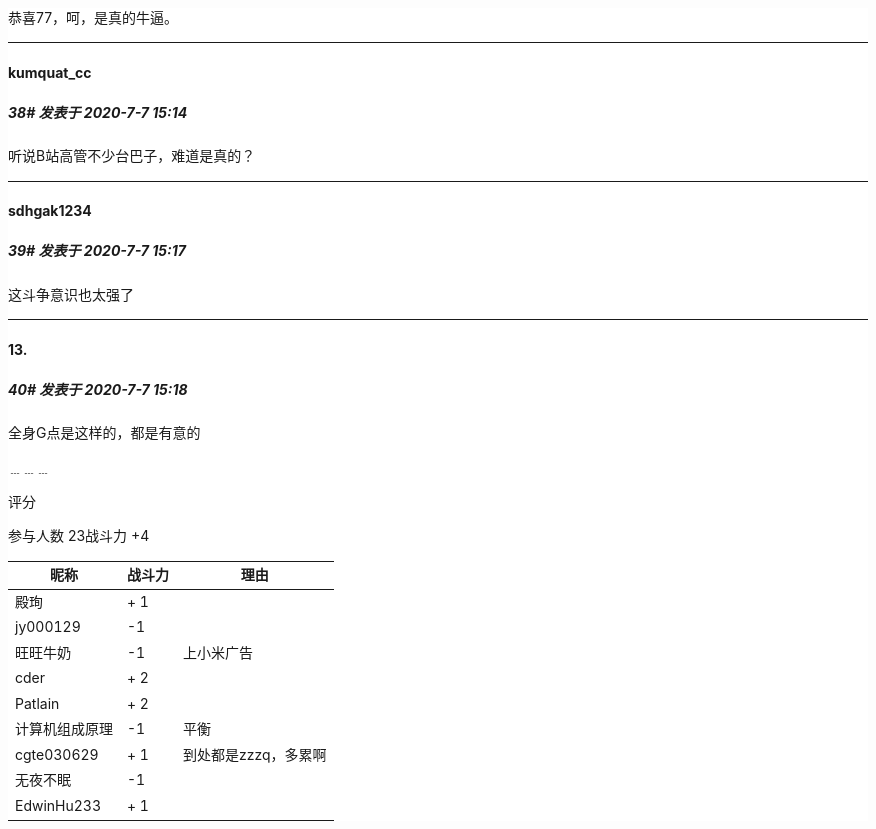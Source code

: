 


恭喜77，呵，是真的牛逼。







*****

####  kumquat_cc  
##### 38#       发表于 2020-7-7 15:14




听说B站高管不少台巴子，难道是真的？







*****

####  sdhgak1234  
##### 39#       发表于 2020-7-7 15:17




这斗争意识也太强了







*****

####  13.  
##### 40#       发表于 2020-7-7 15:18




全身G点是这样的，都是有意的



﹍﹍﹍

评分





 参与人数 23战斗力 +4

|昵称|战斗力|理由|
|----|---|---|
| 殿珣| + 1||
| jy000129|-1||
| 旺旺牛奶|-1|上小米广告|
| cder| + 2||
| Patlain| + 2||
| 计算机组成原理|-1|平衡|
| cgte030629| + 1|到处都是zzzq，多累啊|
| 无夜不眠|-1||
| EdwinHu233| + 1||